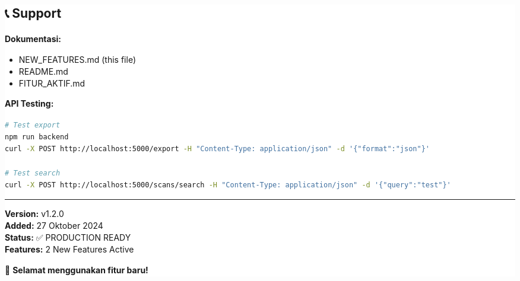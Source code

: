 
## 📞 Support

**Dokumentasi:**
- NEW_FEATURES.md (this file)
- README.md
- FITUR_AKTIF.md

**API Testing:**
```bash
# Test export
npm run backend
curl -X POST http://localhost:5000/export -H "Content-Type: application/json" -d '{"format":"json"}'

# Test search
curl -X POST http://localhost:5000/scans/search -H "Content-Type: application/json" -d '{"query":"test"}'
```

---

**Version:** v1.2.0  
**Added:** 27 Oktober 2024  
**Status:** ✅ PRODUCTION READY  
**Features:** 2 New Features Active  

🎉 **Selamat menggunakan fitur baru!**
